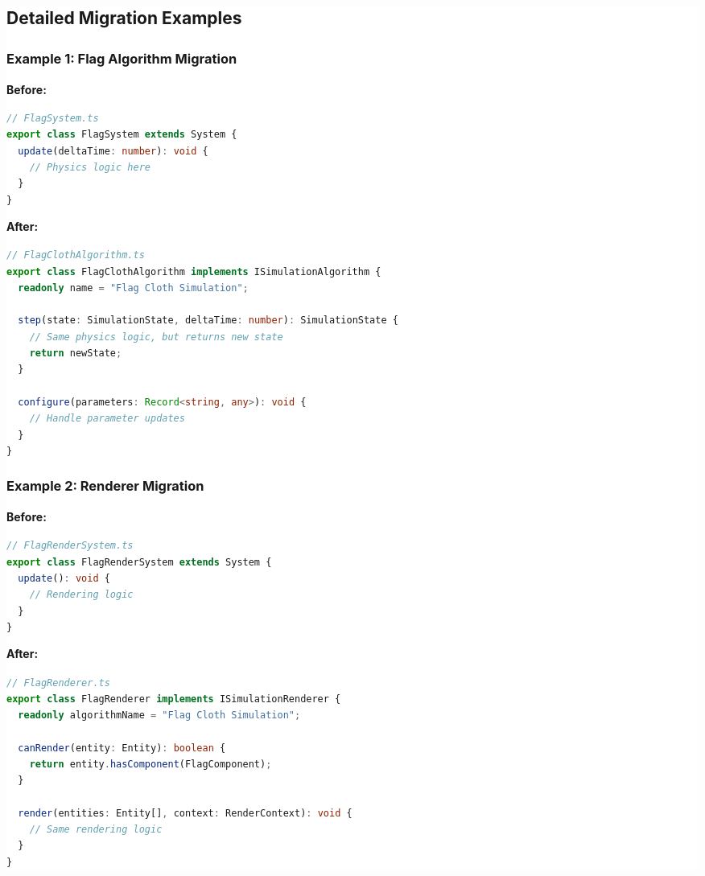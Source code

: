 ## Detailed Migration Examples

### Example 1: Flag Algorithm Migration

**Before:**
```typescript
// FlagSystem.ts
export class FlagSystem extends System {
  update(deltaTime: number): void {
    // Physics logic here
  }
}
```

**After:**
```typescript
// FlagClothAlgorithm.ts
export class FlagClothAlgorithm implements ISimulationAlgorithm {
  readonly name = "Flag Cloth Simulation";
  
  step(state: SimulationState, deltaTime: number): SimulationState {
    // Same physics logic, but returns new state
    return newState;
  }
  
  configure(parameters: Record<string, any>): void {
    // Handle parameter updates
  }
}
```

### Example 2: Renderer Migration

**Before:**
```typescript
// FlagRenderSystem.ts  
export class FlagRenderSystem extends System {
  update(): void {
    // Rendering logic
  }
}
```

**After:**
```typescript
// FlagRenderer.ts
export class FlagRenderer implements ISimulationRenderer {
  readonly algorithmName = "Flag Cloth Simulation";
  
  canRender(entity: Entity): boolean {
    return entity.hasComponent(FlagComponent);
  }
  
  render(entities: Entity[], context: RenderContext): void {
    // Same rendering logic
  }
}
```
